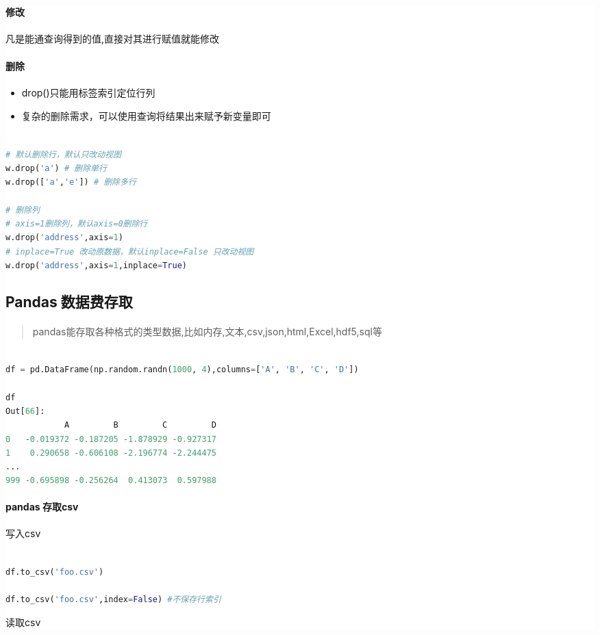 #### 修改

凡是能通查询得到的值,直接对其进行赋值就能修改

#### 删除

* drop()只能用标签索引定位行列

* 复杂的删除需求，可以使用查询将结果出来赋予新变量即可

```Python

# 默认删除行，默认只改动视图
w.drop('a') # 删除单行
w.drop(['a','e']) # 删除多行

# 删除列
# axis=1删除列，默认axis=0删除行
w.drop('address',axis=1)
# inplace=True 改动原数据，默认inplace=False 只改动视图
w.drop('address',axis=1,inplace=True)

```


## Pandas 数据费存取

> pandas能存取各种格式的类型数据,比如内存,文本,csv,json,html,Excel,hdf5,sql等

```Python

df = pd.DataFrame(np.random.randn(1000, 4),columns=['A', 'B', 'C', 'D'])

df
Out[66]: 
            A         B         C         D
0   -0.019372 -0.187205 -1.878929 -0.927317
1    0.290658 -0.606108 -2.196774 -2.244475
...
999 -0.695898 -0.256264  0.413073  0.597988

```

#### pandas 存取csv

写入csv

```python 

df.to_csv('foo.csv')

df.to_csv('foo.csv',index=False) #不保存行索引

```

读取csv
